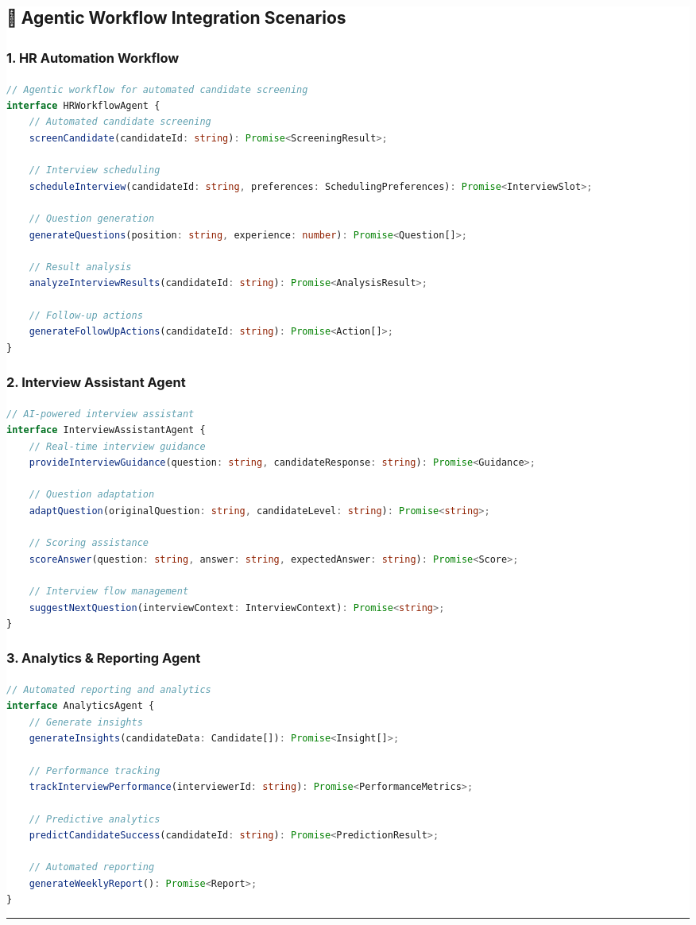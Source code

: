 ## 🔄 **Agentic Workflow Integration Scenarios**

### 1. HR Automation Workflow
```typescript
// Agentic workflow for automated candidate screening
interface HRWorkflowAgent {
    // Automated candidate screening
    screenCandidate(candidateId: string): Promise<ScreeningResult>;
    
    // Interview scheduling
    scheduleInterview(candidateId: string, preferences: SchedulingPreferences): Promise<InterviewSlot>;
    
    // Question generation
    generateQuestions(position: string, experience: number): Promise<Question[]>;
    
    // Result analysis
    analyzeInterviewResults(candidateId: string): Promise<AnalysisResult>;
    
    // Follow-up actions
    generateFollowUpActions(candidateId: string): Promise<Action[]>;
}
```

### 2. Interview Assistant Agent
```typescript
// AI-powered interview assistant
interface InterviewAssistantAgent {
    // Real-time interview guidance
    provideInterviewGuidance(question: string, candidateResponse: string): Promise<Guidance>;
    
    // Question adaptation
    adaptQuestion(originalQuestion: string, candidateLevel: string): Promise<string>;
    
    // Scoring assistance
    scoreAnswer(question: string, answer: string, expectedAnswer: string): Promise<Score>;
    
    // Interview flow management
    suggestNextQuestion(interviewContext: InterviewContext): Promise<string>;
}
```

### 3. Analytics & Reporting Agent
```typescript
// Automated reporting and analytics
interface AnalyticsAgent {
    // Generate insights
    generateInsights(candidateData: Candidate[]): Promise<Insight[]>;
    
    // Performance tracking
    trackInterviewPerformance(interviewerId: string): Promise<PerformanceMetrics>;
    
    // Predictive analytics
    predictCandidateSuccess(candidateId: string): Promise<PredictionResult>;
    
    // Automated reporting
    generateWeeklyReport(): Promise<Report>;
}
```

---